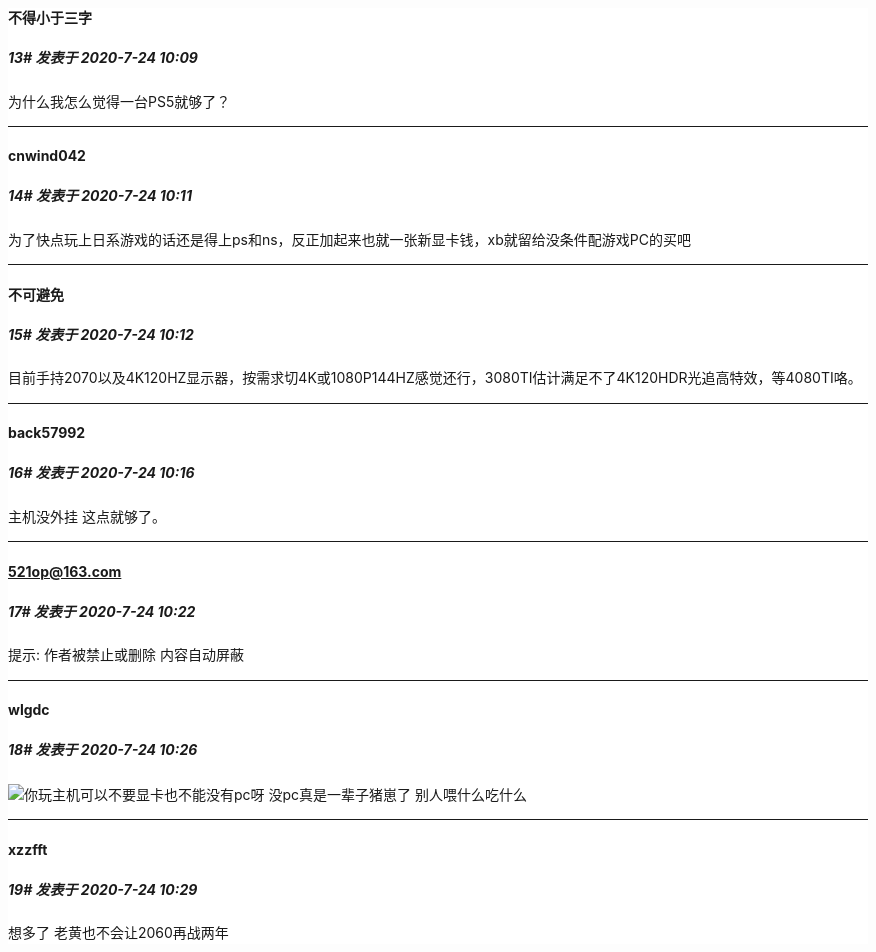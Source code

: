 ####  不得小于三字  
##### 13#       发表于 2020-7-24 10:09


为什么我怎么觉得一台PS5就够了？


-----

####  cnwind042  
##### 14#       发表于 2020-7-24 10:11


为了快点玩上日系游戏的话还是得上ps和ns，反正加起来也就一张新显卡钱，xb就留给没条件配游戏PC的买吧


-----

####  不可避免  
##### 15#       发表于 2020-7-24 10:12


目前手持2070以及4K120HZ显示器，按需求切4K或1080P144HZ感觉还行，3080TI估计满足不了4K120HDR光追高特效，等4080TI咯。


-----

####  back57992  
##### 16#       发表于 2020-7-24 10:16


主机没外挂 这点就够了。


-----

####  521op@163.com  
##### 17#       发表于 2020-7-24 10:22

提示: 作者被禁止或删除 内容自动屏蔽


-----

####  wlgdc  
##### 18#       发表于 2020-7-24 10:26


<img src="https://static.saraba1st.com/image/smiley/face2017/048.png" referrerpolicy="no-referrer">你玩主机可以不要显卡也不能没有pc呀 没pc真是一辈子猪崽了 别人喂什么吃什么


-----

####  xzzfft  
##### 19#       发表于 2020-7-24 10:29


想多了 老黄也不会让2060再战两年
